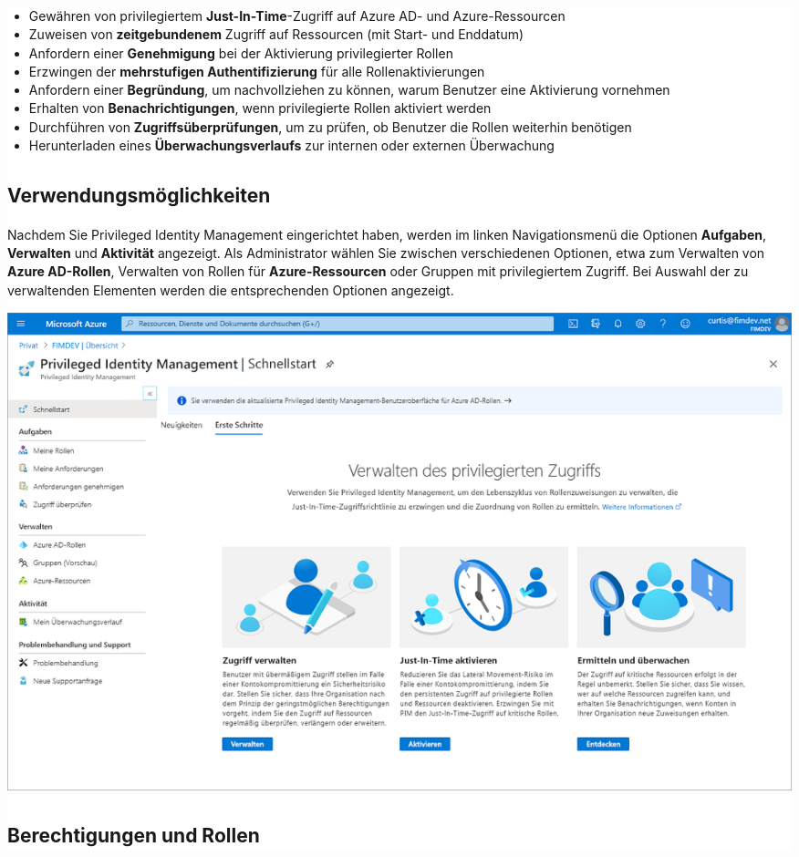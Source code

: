 - Gewähren von privilegiertem **Just-In-Time**-Zugriff auf Azure AD- und Azure-Ressourcen
- Zuweisen von **zeitgebundenem** Zugriff auf Ressourcen (mit Start- und Enddatum)
- Anfordern einer **Genehmigung** bei der Aktivierung privilegierter Rollen
- Erzwingen der **mehrstufigen Authentifizierung** für alle Rollenaktivierungen
- Anfordern einer **Begründung**, um nachvollziehen zu können, warum Benutzer eine Aktivierung vornehmen
- Erhalten von **Benachrichtigungen**, wenn privilegierte Rollen aktiviert werden
- Durchführen von **Zugriffsüberprüfungen**, um zu prüfen, ob Benutzer die Rollen weiterhin benötigen
- Herunterladen eines **Überwachungsverlaufs** zur internen oder externen Überwachung

## <a name="what-can-i-do-with-it"></a>Verwendungsmöglichkeiten

Nachdem Sie Privileged Identity Management eingerichtet haben, werden im linken Navigationsmenü die Optionen **Aufgaben**, **Verwalten** und **Aktivität** angezeigt. Als Administrator wählen Sie zwischen verschiedenen Optionen, etwa zum Verwalten von **Azure AD-Rollen**, Verwalten von Rollen für **Azure-Ressourcen** oder Gruppen mit privilegiertem Zugriff. Bei Auswahl der zu verwaltenden Elementen werden die entsprechenden Optionen angezeigt.

![Screenshot: Privileged Identity Management im Azure-Portal](./media/pim-configure/pim-quickstart.png)

## <a name="who-can-do-what"></a>Berechtigungen und Rollen
